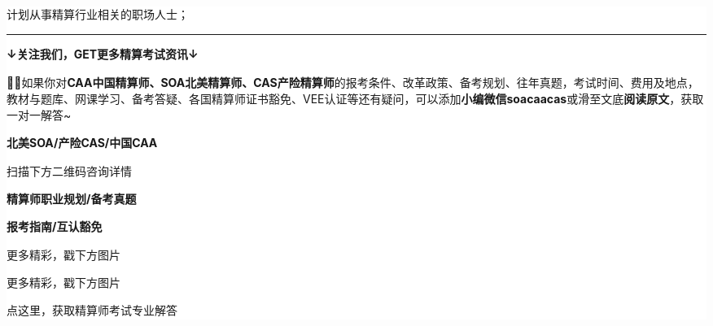 计划从事精算行业相关的职场人士；

****

**↓关注我们，GET更多精算考试资讯↓**

**💁‍♀️**如果你对**CAA中国精算师、SOA北美精算师、CAS产险精算师**的报考条件、改革政策、备考规划、往年真题，考试时间、费用及地点，教材与题库、网课学习、备考答疑、各国精算师证书豁免、VEE认证等还有疑问，可以添加**小编微信soacaacas**或滑至文底**阅读原文**，获取一对一解答~

**北美SOA/产险CAS/中国CAA**

扫描下方二维码咨询详情



**精算师职业规划/备考真题**

**报考指南/互认豁免**

更多精彩，戳下方图片





更多精彩，戳下方图片



[](http://mp.weixin.qq.com/s?__biz=Mzg5ODgxNDE0NQ==&mid=2247499489&idx=1&sn=28bc71f9486a17b4e2a1e8576252b8af&chksm=c05e674ff729ee59dc54a8f5e5fdeacd3fa24632cb9fea93f694e23708dddce948576251acd3&scene=21#wechat_redirect)

[](https://mp.weixin.qq.com/s?__biz=Mzg5ODgxNDE0NQ==&mid=2247502677&idx=1&sn=cefd4f3389b590c0a600846f1feb99d4&scene=21#wechat_redirect)

[](http://mp.weixin.qq.com/s?__biz=Mzg5ODgxNDE0NQ==&mid=2247499760&idx=1&sn=16dd1f8015b2fdf0d3f5c47ddf2fcace&chksm=c05e665ef729ef4854ae8257ec868b9532dcfb6820e0234ab54e19cc8c68e8eb7ecffbcb5525&scene=21#wechat_redirect)

[](https://mp.weixin.qq.com/s?__biz=Mzg5ODgxNDE0NQ==&mid=2247499760&idx=1&sn=16dd1f8015b2fdf0d3f5c47ddf2fcace&scene=21#wechat_redirect)







点这里，获取精算师考试专业解答